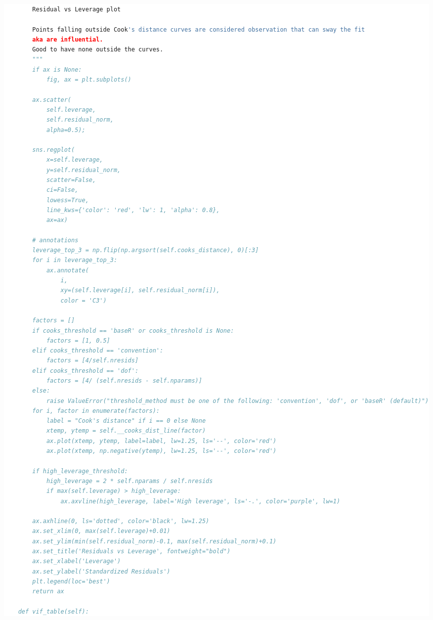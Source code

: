 ```python
        Residual vs Leverage plot

        Points falling outside Cook's distance curves are considered observation that can sway the fit
        aka are influential.
        Good to have none outside the curves.
        """
        if ax is None:
            fig, ax = plt.subplots()

        ax.scatter(
            self.leverage,
            self.residual_norm,
            alpha=0.5);

        sns.regplot(
            x=self.leverage,
            y=self.residual_norm,
            scatter=False,
            ci=False,
            lowess=True,
            line_kws={'color': 'red', 'lw': 1, 'alpha': 0.8},
            ax=ax)

        # annotations
        leverage_top_3 = np.flip(np.argsort(self.cooks_distance), 0)[:3]
        for i in leverage_top_3:
            ax.annotate(
                i,
                xy=(self.leverage[i], self.residual_norm[i]),
                color = 'C3')

        factors = []
        if cooks_threshold == 'baseR' or cooks_threshold is None:
            factors = [1, 0.5]
        elif cooks_threshold == 'convention':
            factors = [4/self.nresids]
        elif cooks_threshold == 'dof':
            factors = [4/ (self.nresids - self.nparams)]
        else:
            raise ValueError("threshold_method must be one of the following: 'convention', 'dof', or 'baseR' (default)")
        for i, factor in enumerate(factors):
            label = "Cook's distance" if i == 0 else None
            xtemp, ytemp = self.__cooks_dist_line(factor)
            ax.plot(xtemp, ytemp, label=label, lw=1.25, ls='--', color='red')
            ax.plot(xtemp, np.negative(ytemp), lw=1.25, ls='--', color='red')

        if high_leverage_threshold:
            high_leverage = 2 * self.nparams / self.nresids
            if max(self.leverage) > high_leverage:
                ax.axvline(high_leverage, label='High leverage', ls='-.', color='purple', lw=1)

        ax.axhline(0, ls='dotted', color='black', lw=1.25)
        ax.set_xlim(0, max(self.leverage)+0.01)
        ax.set_ylim(min(self.residual_norm)-0.1, max(self.residual_norm)+0.1)
        ax.set_title('Residuals vs Leverage', fontweight="bold")
        ax.set_xlabel('Leverage')
        ax.set_ylabel('Standardized Residuals')
        plt.legend(loc='best')
        return ax

    def vif_table(self):
```